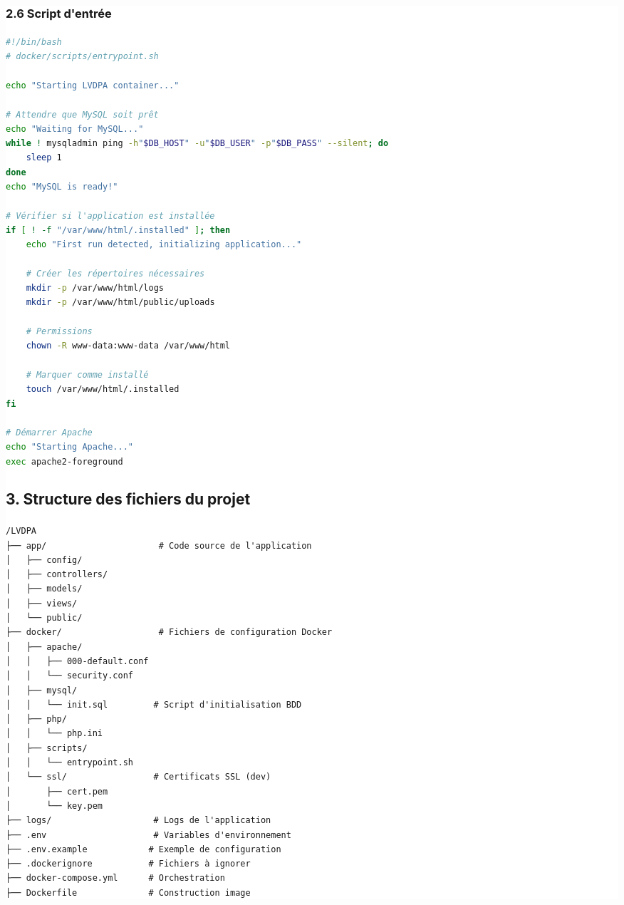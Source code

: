 ### 2.6 Script d'entrée

```bash
#!/bin/bash
# docker/scripts/entrypoint.sh

echo "Starting LVDPA container..."

# Attendre que MySQL soit prêt
echo "Waiting for MySQL..."
while ! mysqladmin ping -h"$DB_HOST" -u"$DB_USER" -p"$DB_PASS" --silent; do
    sleep 1
done
echo "MySQL is ready!"

# Vérifier si l'application est installée
if [ ! -f "/var/www/html/.installed" ]; then
    echo "First run detected, initializing application..."
    
    # Créer les répertoires nécessaires
    mkdir -p /var/www/html/logs
    mkdir -p /var/www/html/public/uploads
    
    # Permissions
    chown -R www-data:www-data /var/www/html
    
    # Marquer comme installé
    touch /var/www/html/.installed
fi

# Démarrer Apache
echo "Starting Apache..."
exec apache2-foreground
```

## 3. Structure des fichiers du projet

```
/LVDPA
├── app/                      # Code source de l'application
│   ├── config/
│   ├── controllers/
│   ├── models/
│   ├── views/
│   └── public/
├── docker/                   # Fichiers de configuration Docker
│   ├── apache/
│   │   ├── 000-default.conf
│   │   └── security.conf
│   ├── mysql/
│   │   └── init.sql         # Script d'initialisation BDD
│   ├── php/
│   │   └── php.ini
│   ├── scripts/
│   │   └── entrypoint.sh
│   └── ssl/                 # Certificats SSL (dev)
│       ├── cert.pem
│       └── key.pem
├── logs/                    # Logs de l'application
├── .env                     # Variables d'environnement
├── .env.example            # Exemple de configuration
├── .dockerignore           # Fichiers à ignorer
├── docker-compose.yml      # Orchestration
├── Dockerfile              # Construction image
```